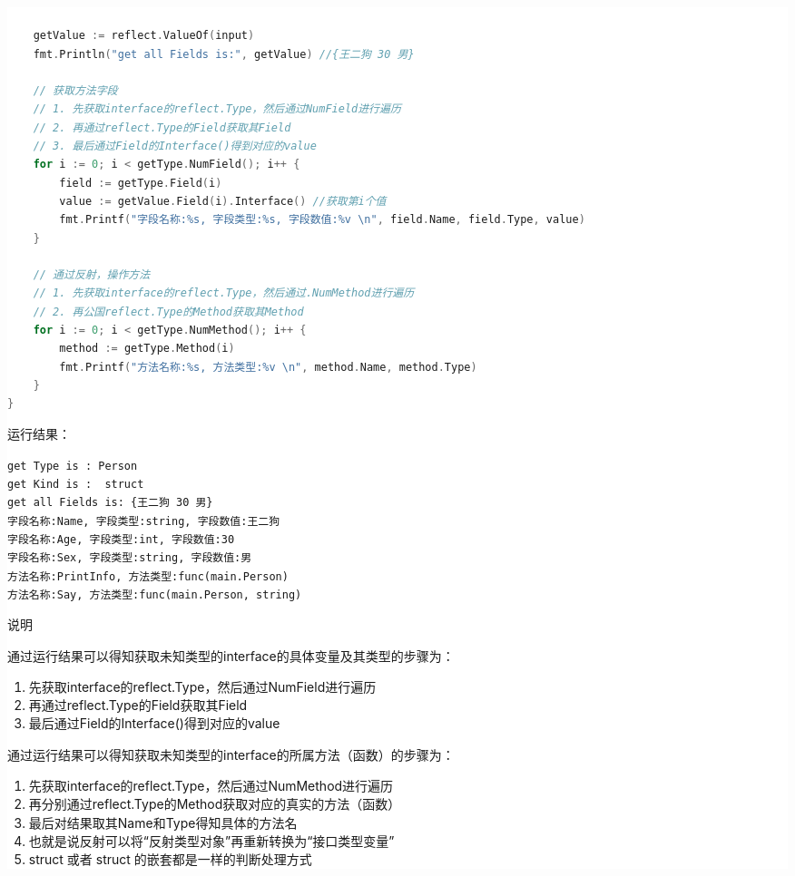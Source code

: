 ```go

	getValue := reflect.ValueOf(input)
	fmt.Println("get all Fields is:", getValue) //{王二狗 30 男}

	// 获取方法字段
	// 1. 先获取interface的reflect.Type，然后通过NumField进行遍历
	// 2. 再通过reflect.Type的Field获取其Field
	// 3. 最后通过Field的Interface()得到对应的value
	for i := 0; i < getType.NumField(); i++ {
		field := getType.Field(i)
		value := getValue.Field(i).Interface() //获取第i个值
		fmt.Printf("字段名称:%s, 字段类型:%s, 字段数值:%v \n", field.Name, field.Type, value)
	}

	// 通过反射，操作方法
	// 1. 先获取interface的reflect.Type，然后通过.NumMethod进行遍历
	// 2. 再公国reflect.Type的Method获取其Method
	for i := 0; i < getType.NumMethod(); i++ {
		method := getType.Method(i)
		fmt.Printf("方法名称:%s, 方法类型:%v \n", method.Name, method.Type)
	}
}

```



运行结果：

```
get Type is : Person
get Kind is :  struct
get all Fields is: {王二狗 30 男}
字段名称:Name, 字段类型:string, 字段数值:王二狗 
字段名称:Age, 字段类型:int, 字段数值:30 
字段名称:Sex, 字段类型:string, 字段数值:男 
方法名称:PrintInfo, 方法类型:func(main.Person) 
方法名称:Say, 方法类型:func(main.Person, string) 
```



说明

通过运行结果可以得知获取未知类型的interface的具体变量及其类型的步骤为：

1. 先获取interface的reflect.Type，然后通过NumField进行遍历
2. 再通过reflect.Type的Field获取其Field
3. 最后通过Field的Interface()得到对应的value

通过运行结果可以得知获取未知类型的interface的所属方法（函数）的步骤为：

1. 先获取interface的reflect.Type，然后通过NumMethod进行遍历
2. 再分别通过reflect.Type的Method获取对应的真实的方法（函数）
3. 最后对结果取其Name和Type得知具体的方法名
4. 也就是说反射可以将“反射类型对象”再重新转换为“接口类型变量”
5. struct 或者 struct 的嵌套都是一样的判断处理方式
